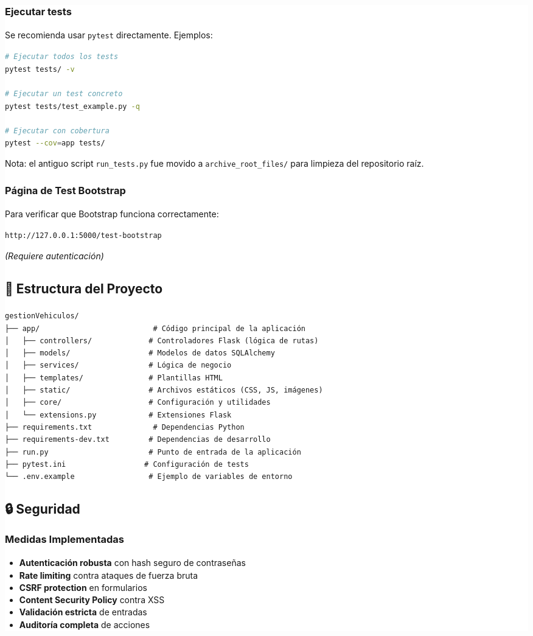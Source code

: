 ### Ejecutar tests
Se recomienda usar `pytest` directamente. Ejemplos:
```bash
# Ejecutar todos los tests
pytest tests/ -v

# Ejecutar un test concreto
pytest tests/test_example.py -q

# Ejecutar con cobertura
pytest --cov=app tests/
```

Nota: el antiguo script `run_tests.py` fue movido a `archive_root_files/` para limpieza del repositorio raíz.

### Página de Test Bootstrap
Para verificar que Bootstrap funciona correctamente:
```
http://127.0.0.1:5000/test-bootstrap
```
*(Requiere autenticación)*

## 📁 Estructura del Proyecto

```
gestionVehiculos/
├── app/                          # Código principal de la aplicación
│   ├── controllers/             # Controladores Flask (lógica de rutas)
│   ├── models/                  # Modelos de datos SQLAlchemy
│   ├── services/                # Lógica de negocio
│   ├── templates/               # Plantillas HTML
│   ├── static/                  # Archivos estáticos (CSS, JS, imágenes)
│   ├── core/                    # Configuración y utilidades
│   └── extensions.py            # Extensiones Flask
├── requirements.txt              # Dependencias Python
├── requirements-dev.txt         # Dependencias de desarrollo
├── run.py                       # Punto de entrada de la aplicación
├── pytest.ini                  # Configuración de tests
└── .env.example                 # Ejemplo de variables de entorno
```

## 🔒 Seguridad

### Medidas Implementadas
- **Autenticación robusta** con hash seguro de contraseñas
- **Rate limiting** contra ataques de fuerza bruta
- **CSRF protection** en formularios
- **Content Security Policy** contra XSS
- **Validación estricta** de entradas
- **Auditoría completa** de acciones
